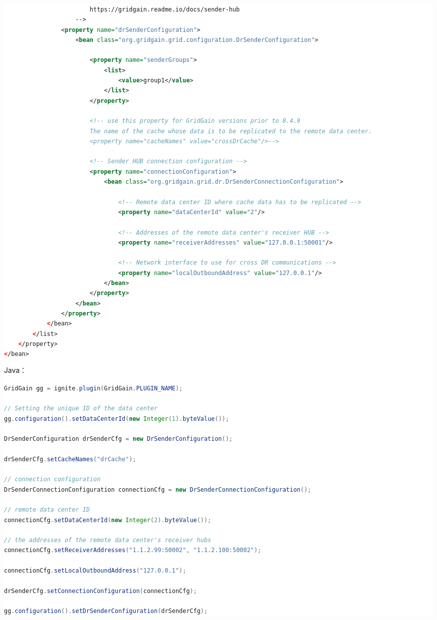 ```xml
                        https://gridgain.readme.io/docs/sender-hub
                    -->
                <property name="drSenderConfiguration">
                    <bean class="org.gridgain.grid.configuration.DrSenderConfiguration">

                        <property name="senderGroups">
                            <list>
                                <value>group1</value>
                            </list>
                        </property>

                        <!-- use this property for GridGain versions prior to 8.4.9
                        The name of the cache whose data is to be replicated to the remote data center.
                        <property name="cacheNames" value="crossDrCache"/>-->

                        <!-- Sender HUB connection configuration -->
                        <property name="connectionConfiguration">
                            <bean class="org.gridgain.grid.dr.DrSenderConnectionConfiguration">

                                <!-- Remote data center ID where cache data has to be replicated -->
                                <property name="dataCenterId" value="2"/>

                                <!-- Addresses of the remote data center's receiver HUB -->
                                <property name="receiverAddresses" value="127.0.0.1:50001"/>

                                <!-- Network interface to use for cross DR communications -->
                                <property name="localOutboundAddress" value="127.0.0.1"/>
                            </bean>
                        </property>
                    </bean>
                </property>
            </bean>
        </list>
    </property>
</bean>
```
Java：
```java
GridGain gg = ignite.plugin(GridGain.PLUGIN_NAME);

// Setting the unique ID of the data center
gg.configuration().setDataCenterId(new Integer(1).byteValue());

DrSenderConfiguration drSenderCfg = new DrSenderConfiguration();

drSenderCfg.setCacheNames("drCache");

// connection configuration
DrSenderConnectionConfiguration connectionCfg = new DrSenderConnectionConfiguration();

// remote data center ID
connectionCfg.setDataCenterId(new Integer(2).byteValue());

// the addresses of the remote data center's receiver hubs
connectionCfg.setReceiverAddresses("1.1.2.99:50002", "1.1.2.100:50002");

connectionCfg.setLocalOutboundAddress("127.0.0.1");

drSenderCfg.setConnectionConfiguration(connectionCfg);

gg.configuration().setDrSenderConfiguration(drSenderCfg);
```
